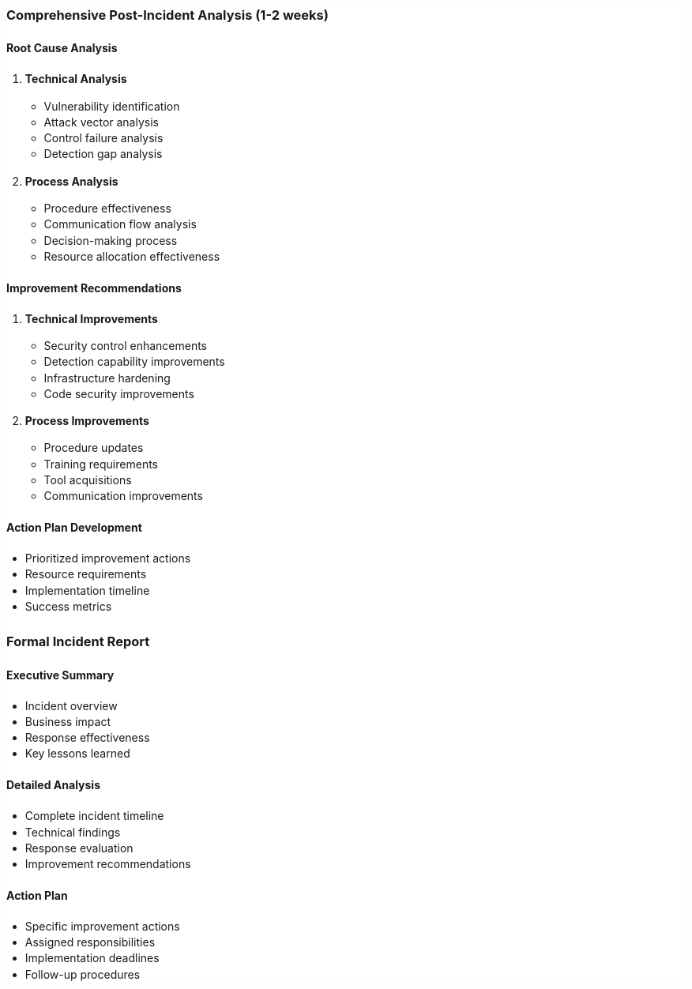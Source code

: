### Comprehensive Post-Incident Analysis (1-2 weeks)

#### Root Cause Analysis
1. **Technical Analysis**
   - Vulnerability identification
   - Attack vector analysis
   - Control failure analysis
   - Detection gap analysis

2. **Process Analysis**
   - Procedure effectiveness
   - Communication flow analysis
   - Decision-making process
   - Resource allocation effectiveness

#### Improvement Recommendations
1. **Technical Improvements**
   - Security control enhancements
   - Detection capability improvements
   - Infrastructure hardening
   - Code security improvements

2. **Process Improvements**
   - Procedure updates
   - Training requirements
   - Tool acquisitions
   - Communication improvements

#### Action Plan Development
- Prioritized improvement actions
- Resource requirements
- Implementation timeline
- Success metrics

### Formal Incident Report

#### Executive Summary
- Incident overview
- Business impact
- Response effectiveness
- Key lessons learned

#### Detailed Analysis
- Complete incident timeline
- Technical findings
- Response evaluation
- Improvement recommendations

#### Action Plan
- Specific improvement actions
- Assigned responsibilities
- Implementation deadlines
- Follow-up procedures
